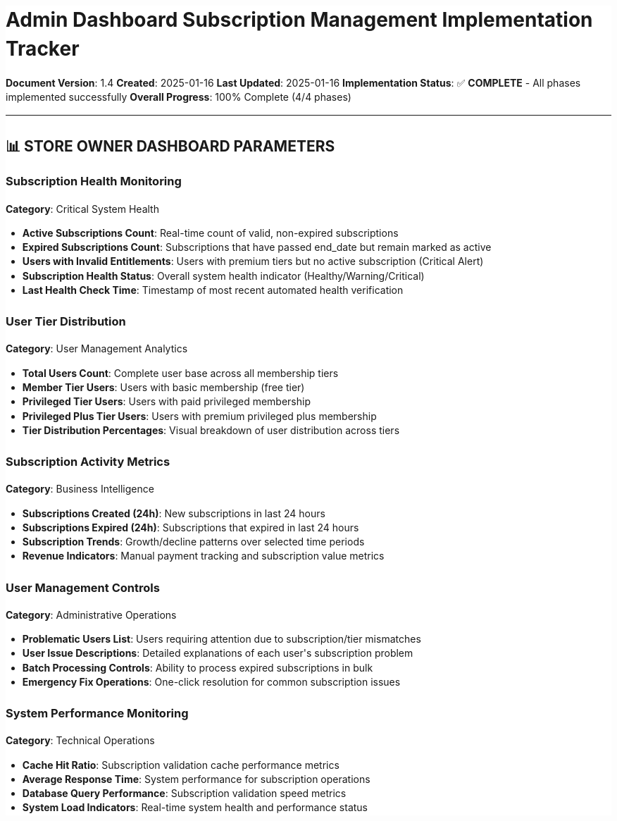 # Admin Dashboard Subscription Management Implementation Tracker

**Document Version**: 1.4
**Created**: 2025-01-16
**Last Updated**: 2025-01-16
**Implementation Status**: ✅ **COMPLETE** - All phases implemented successfully
**Overall Progress**: 100% Complete (4/4 phases)

---

## 📊 **STORE OWNER DASHBOARD PARAMETERS**

### **Subscription Health Monitoring**
**Category**: Critical System Health
- **Active Subscriptions Count**: Real-time count of valid, non-expired subscriptions
- **Expired Subscriptions Count**: Subscriptions that have passed end_date but remain marked as active
- **Users with Invalid Entitlements**: Users with premium tiers but no active subscription (Critical Alert)
- **Subscription Health Status**: Overall system health indicator (Healthy/Warning/Critical)
- **Last Health Check Time**: Timestamp of most recent automated health verification

### **User Tier Distribution**
**Category**: User Management Analytics
- **Total Users Count**: Complete user base across all membership tiers
- **Member Tier Users**: Users with basic membership (free tier)
- **Privileged Tier Users**: Users with paid privileged membership
- **Privileged Plus Tier Users**: Users with premium privileged plus membership
- **Tier Distribution Percentages**: Visual breakdown of user distribution across tiers

### **Subscription Activity Metrics**
**Category**: Business Intelligence
- **Subscriptions Created (24h)**: New subscriptions in last 24 hours
- **Subscriptions Expired (24h)**: Subscriptions that expired in last 24 hours
- **Subscription Trends**: Growth/decline patterns over selected time periods
- **Revenue Indicators**: Manual payment tracking and subscription value metrics

### **User Management Controls**
**Category**: Administrative Operations
- **Problematic Users List**: Users requiring attention due to subscription/tier mismatches
- **User Issue Descriptions**: Detailed explanations of each user's subscription problem
- **Batch Processing Controls**: Ability to process expired subscriptions in bulk
- **Emergency Fix Operations**: One-click resolution for common subscription issues

### **System Performance Monitoring**
**Category**: Technical Operations
- **Cache Hit Ratio**: Subscription validation cache performance metrics
- **Average Response Time**: System performance for subscription operations
- **Database Query Performance**: Subscription validation speed metrics
- **System Load Indicators**: Real-time system health and performance status
